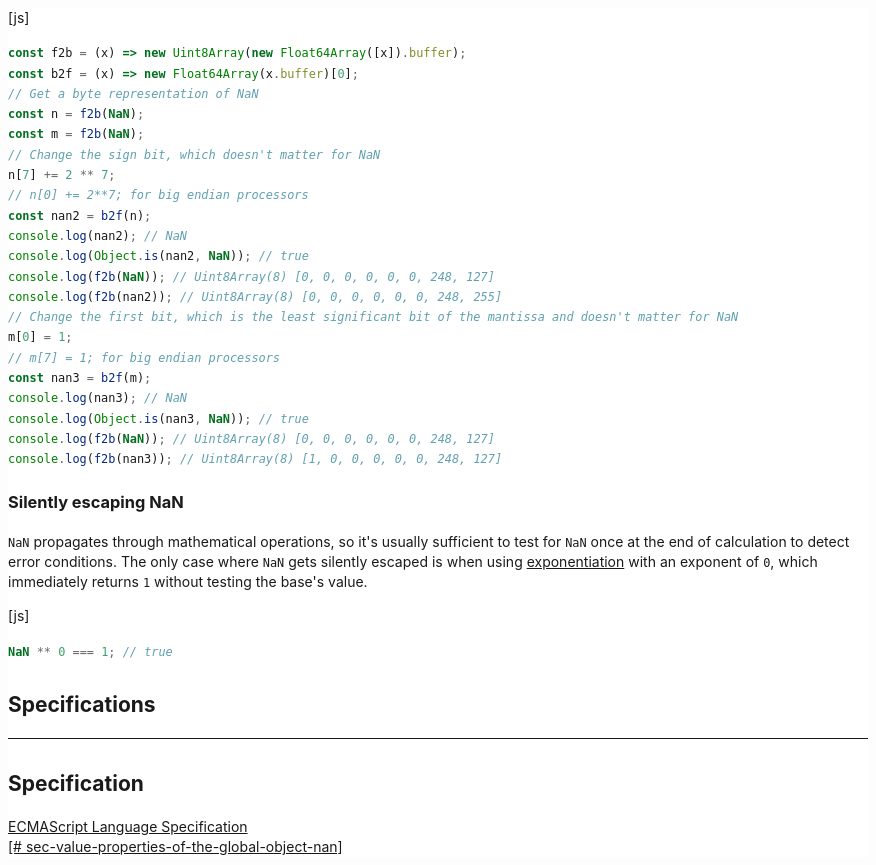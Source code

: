  
 
[js]


```js
const f2b = (x) => new Uint8Array(new Float64Array([x]).buffer);
const b2f = (x) => new Float64Array(x.buffer)[0];
// Get a byte representation of NaN
const n = f2b(NaN);
const m = f2b(NaN);
// Change the sign bit, which doesn't matter for NaN
n[7] += 2 ** 7;
// n[0] += 2**7; for big endian processors
const nan2 = b2f(n);
console.log(nan2); // NaN
console.log(Object.is(nan2, NaN)); // true
console.log(f2b(NaN)); // Uint8Array(8) [0, 0, 0, 0, 0, 0, 248, 127]
console.log(f2b(nan2)); // Uint8Array(8) [0, 0, 0, 0, 0, 0, 248, 255]
// Change the first bit, which is the least significant bit of the mantissa and doesn't matter for NaN
m[0] = 1;
// m[7] = 1; for big endian processors
const nan3 = b2f(m);
console.log(nan3); // NaN
console.log(Object.is(nan3, NaN)); // true
console.log(f2b(NaN)); // Uint8Array(8) [0, 0, 0, 0, 0, 0, 248, 127]
console.log(f2b(nan3)); // Uint8Array(8) [1, 0, 0, 0, 0, 0, 248, 127]
```




 
### Silently escaping NaN 

 
`NaN` propagates through mathematical operations, so it\'s usually
sufficient to test for `NaN` once at the end of calculation to detect
error conditions. The only case where `NaN` gets silently escaped is
when using [exponentiation](../operators/exponentiation) with an
exponent of `0`, which immediately returns `1` without testing the
base\'s value.

 
 
[js]


```js
NaN ** 0 === 1; // true
```




Specifications
--------------

 
  -------------------------------------------------------------------------------------------------------------------------------------------------------------
  Specification
  -------------------------------------------------------------------------------------------------------------------------------------------------------------
  [ECMAScript Language Specification\
  [\#
  sec-value-properties-of-the-global-object-nan]](https://tc39.es/ecma262/multipage/global-object.html#sec-value-properties-of-the-global-object-nan)
